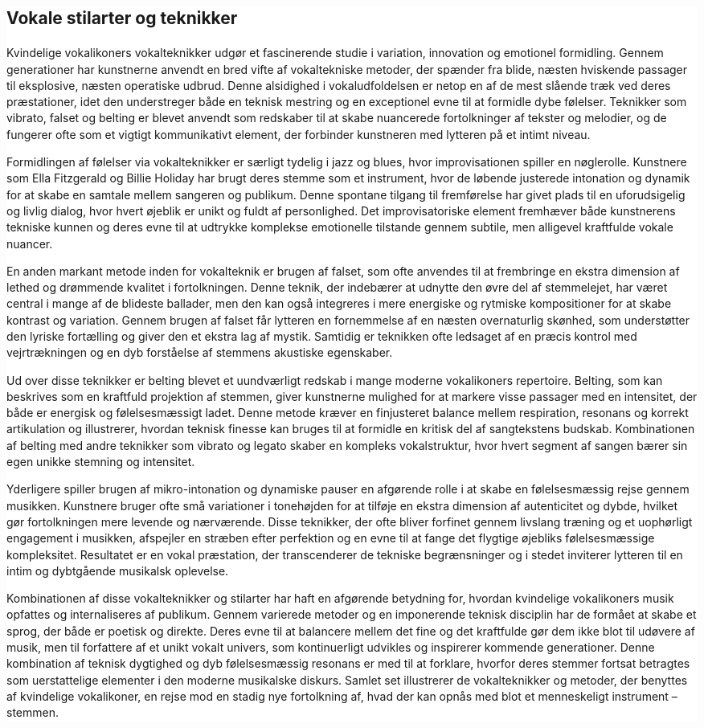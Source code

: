 ## Vokale stilarter og teknikker

Kvindelige vokalikoners vokalteknikker udgør et fascinerende studie i variation, innovation og emotionel formidling. Gennem generationer har kunstnerne anvendt en bred vifte af vokaltekniske metoder, der spænder fra blide, næsten hviskende passager til eksplosive, næsten operatiske udbrud. Denne alsidighed i vokaludfoldelsen er netop en af de mest slående træk ved deres præstationer, idet den understreger både en teknisk mestring og en exceptionel evne til at formidle dybe følelser. Teknikker som vibrato, falset og belting er blevet anvendt som redskaber til at skabe nuancerede fortolkninger af tekster og melodier, og de fungerer ofte som et vigtigt kommunikativt element, der forbinder kunstneren med lytteren på et intimt niveau.

Formidlingen af følelser via vokalteknikker er særligt tydelig i jazz og blues, hvor improvisationen spiller en nøglerolle. Kunstnere som Ella Fitzgerald og Billie Holiday har brugt deres stemme som et instrument, hvor de løbende justerede intonation og dynamik for at skabe en samtale mellem sangeren og publikum. Denne spontane tilgang til fremførelse har givet plads til en uforudsigelig og livlig dialog, hvor hvert øjeblik er unikt og fuldt af personlighed. Det improvisatoriske element fremhæver både kunstnerens tekniske kunnen og deres evne til at udtrykke komplekse emotionelle tilstande gennem subtile, men alligevel kraftfulde vokale nuancer.

En anden markant metode inden for vokalteknik er brugen af falset, som ofte anvendes til at frembringe en ekstra dimension af lethed og drømmende kvalitet i fortolkningen. Denne teknik, der indebærer at udnytte den øvre del af stemmelejet, har været central i mange af de blideste ballader, men den kan også integreres i mere energiske og rytmiske kompositioner for at skabe kontrast og variation. Gennem brugen af falset får lytteren en fornemmelse af en næsten overnaturlig skønhed, som understøtter den lyriske fortælling og giver den et ekstra lag af mystik. Samtidig er teknikken ofte ledsaget af en præcis kontrol med vejrtrækningen og en dyb forståelse af stemmens akustiske egenskaber.

Ud over disse teknikker er belting blevet et uundværligt redskab i mange moderne vokalikoners repertoire. Belting, som kan beskrives som en kraftfuld projektion af stemmen, giver kunstnerne mulighed for at markere visse passager med en intensitet, der både er energisk og følelsesmæssigt ladet. Denne metode kræver en finjusteret balance mellem respiration, resonans og korrekt artikulation og illustrerer, hvordan teknisk finesse kan bruges til at formidle en kritisk del af sangtekstens budskab. Kombinationen af belting med andre teknikker som vibrato og legato skaber en kompleks vokalstruktur, hvor hvert segment af sangen bærer sin egen unikke stemning og intensitet.

Yderligere spiller brugen af mikro-intonation og dynamiske pauser en afgørende rolle i at skabe en følelsesmæssig rejse gennem musikken. Kunstnere bruger ofte små variationer i tonehøjden for at tilføje en ekstra dimension af autenticitet og dybde, hvilket gør fortolkningen mere levende og nærværende. Disse teknikker, der ofte bliver forfinet gennem livslang træning og et uophørligt engagement i musikken, afspejler en stræben efter perfektion og en evne til at fange det flygtige øjebliks følelsesmæssige kompleksitet. Resultatet er en vokal præstation, der transcenderer de tekniske begrænsninger og i stedet inviterer lytteren til en intim og dybtgående musikalsk oplevelse.

Kombinationen af disse vokalteknikker og stilarter har haft en afgørende betydning for, hvordan kvindelige vokalikoners musik opfattes og internaliseres af publikum. Gennem varierede metoder og en imponerende teknisk disciplin har de formået at skabe et sprog, der både er poetisk og direkte. Deres evne til at balancere mellem det fine og det kraftfulde gør dem ikke blot til udøvere af musik, men til forfattere af et unikt vokalt univers, som kontinuerligt udvikles og inspirerer kommende generationer. Denne kombination af teknisk dygtighed og dyb følelsesmæssig resonans er med til at forklare, hvorfor deres stemmer fortsat betragtes som uerstattelige elementer i den moderne musikalske diskurs. Samlet set illustrerer de vokalteknikker og metoder, der benyttes af kvindelige vokalikoner, en rejse mod en stadig nye fortolkning af, hvad der kan opnås med blot et menneskeligt instrument – stemmen.
